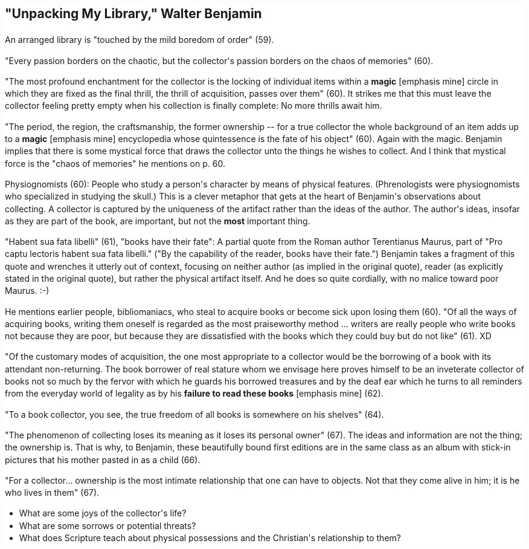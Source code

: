 "Unpacking My Library," Walter Benjamin
---

An arranged library is "touched by the mild boredom of order" (59).

"Every passion borders on the chaotic, but the collector's passion borders on the chaos of memories" (60).

"The most profound enchantment for the collector is the locking of individual items within a **magic** [emphasis mine] circle in which they are fixed as the final thrill, the thrill of acquisition, passes over them" (60). It strikes me that this must leave the collector feeling pretty empty when his collection is finally complete: No more thrills await him.

"The period, the region, the craftsmanship, the former ownership -- for a true collector the whole background of an item adds up to a **magic** [emphasis mine] encyclopedia whose quintessence is the fate of his object" (60). Again with the magic. Benjamin implies that there is some mystical force that draws the collector unto the things he wishes to collect. And I think that mystical force is the "chaos of memories" he mentions on p. 60.

Physiognomists (60): People who study a person's character by means of physical features. (Phrenologists were physiognomists who specialized in studying the skull.) This is a clever metaphor that gets at the heart of Benjamin's observations about collecting. A collector is captured by the uniqueness of the artifact rather than the ideas of the author. The author's ideas, insofar as they are part of the book, are important, but not the **most** important thing.

"Habent sua fata libelli" (61), "books have their fate": A partial quote from the Roman author Terentianus Maurus, part of "Pro captu lectoris habent sua fata libelli." ("By the capability of the reader, books have their fate.") Benjamin takes a fragment of this quote and wrenches it utterly out of context, focusing on neither author (as implied in the original quote), reader (as explicitly stated in the original quote), but rather the physical artifact itself. And he does so quite cordially, with no malice toward poor Maurus. :-)

He mentions earlier people, bibliomaniacs, who steal to acquire books or become sick upon losing them (60). "Of all the ways of acquiring books, writing them oneself is regarded as the most praiseworthy method ... writers are really people who write books not because they are poor, but because they are dissatisfied with the books which they could buy but do not like" (61). XD

"Of the customary modes of acquisition, the one most appropriate to a collector would be the borrowing of a book with its attendant non-returning. The book borrower of real stature whom we envisage here proves himself to be an inveterate collector of books not so much by the fervor with which he guards his borrowed treasures and by the deaf ear which he turns to all reminders from the everyday world of legality as by his **failure to read these books** [emphasis mine] (62).

"To a book collector, you see, the true freedom of all books is somewhere on his shelves" (64).

"The phenomenon of collecting loses its meaning as it loses its personal owner" (67). The ideas and information are not the thing; the ownership is. That is why, to Benjamin, these beautifully bound first editions are in the same class as an album with stick-in pictures that his mother pasted in as a child (66).

"For a collector... ownership is the most intimate relationship that one can have to objects. Not that they come alive in him; it is he who lives in them" (67).

* What are some joys of the collector's life?
* What are some sorrows or potential threats?
* What does Scripture teach about physical possessions and the Christian's relationship to them?
